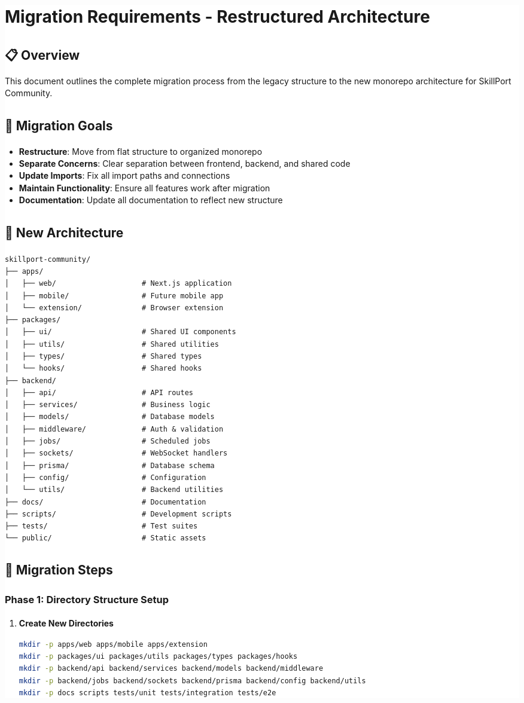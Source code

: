 # Migration Requirements - Restructured Architecture

## 📋 Overview

This document outlines the complete migration process from the legacy structure to the new monorepo architecture for SkillPort Community.

## 🎯 Migration Goals

- **Restructure**: Move from flat structure to organized monorepo
- **Separate Concerns**: Clear separation between frontend, backend, and shared code
- **Update Imports**: Fix all import paths and connections
- **Maintain Functionality**: Ensure all features work after migration
- **Documentation**: Update all documentation to reflect new structure

## 📁 New Architecture

```
skillport-community/
├── apps/
│   ├── web/                    # Next.js application
│   ├── mobile/                 # Future mobile app
│   └── extension/              # Browser extension
├── packages/
│   ├── ui/                     # Shared UI components
│   ├── utils/                  # Shared utilities
│   ├── types/                  # Shared types
│   └── hooks/                  # Shared hooks
├── backend/
│   ├── api/                    # API routes
│   ├── services/               # Business logic
│   ├── models/                 # Database models
│   ├── middleware/             # Auth & validation
│   ├── jobs/                   # Scheduled jobs
│   ├── sockets/                # WebSocket handlers
│   ├── prisma/                 # Database schema
│   ├── config/                 # Configuration
│   └── utils/                  # Backend utilities
├── docs/                       # Documentation
├── scripts/                    # Development scripts
├── tests/                      # Test suites
└── public/                     # Static assets
```

## 🔄 Migration Steps

### **Phase 1: Directory Structure Setup**

1. **Create New Directories**
   ```bash
   mkdir -p apps/web apps/mobile apps/extension
   mkdir -p packages/ui packages/utils packages/types packages/hooks
   mkdir -p backend/api backend/services backend/models backend/middleware
   mkdir -p backend/jobs backend/sockets backend/prisma backend/config backend/utils
   mkdir -p docs scripts tests/unit tests/integration tests/e2e
   ```

